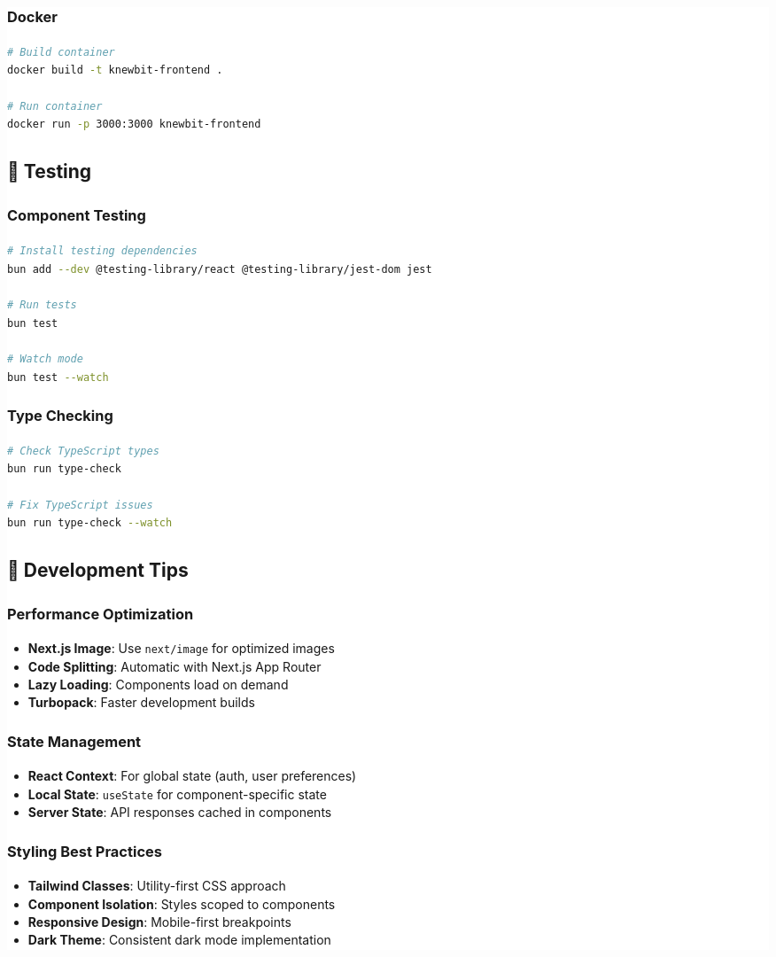 ### Docker
```bash
# Build container
docker build -t knewbit-frontend .

# Run container
docker run -p 3000:3000 knewbit-frontend
```

## 🧪 Testing

### Component Testing
```bash
# Install testing dependencies
bun add --dev @testing-library/react @testing-library/jest-dom jest

# Run tests
bun test

# Watch mode
bun test --watch
```

### Type Checking
```bash
# Check TypeScript types
bun run type-check

# Fix TypeScript issues
bun run type-check --watch
```

## 🔧 Development Tips

### Performance Optimization
- **Next.js Image**: Use `next/image` for optimized images
- **Code Splitting**: Automatic with Next.js App Router
- **Lazy Loading**: Components load on demand
- **Turbopack**: Faster development builds

### State Management
- **React Context**: For global state (auth, user preferences)
- **Local State**: `useState` for component-specific state
- **Server State**: API responses cached in components

### Styling Best Practices
- **Tailwind Classes**: Utility-first CSS approach
- **Component Isolation**: Styles scoped to components
- **Responsive Design**: Mobile-first breakpoints
- **Dark Theme**: Consistent dark mode implementation
